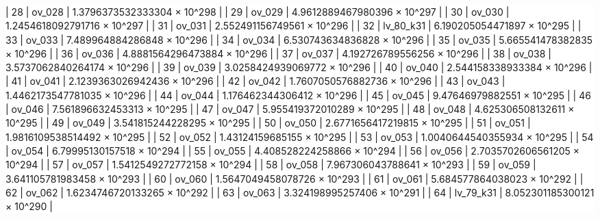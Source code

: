 | 28 | ov_028 | 1.3796373532333304 × 10^298 |
| 29 | ov_029 | 4.9612889467980396 × 10^297 |
| 30 | ov_030 | 1.2454618092791716 × 10^297 |
| 31 | ov_031 | 2.552491156749561 × 10^296 |
| 32 | lv_80_k31 | 6.190205054471897 × 10^295 |
| 33 | ov_033 | 7.489964884286848 × 10^296 |
| 34 | ov_034 | 6.530743634836828 × 10^296 |
| 35 | ov_035 | 5.665541478382835 × 10^296 |
| 36 | ov_036 | 4.8881564296473884 × 10^296 |
| 37 | ov_037 | 4.192726789556256 × 10^296 |
| 38 | ov_038 | 3.5737062840264174 × 10^296 |
| 39 | ov_039 | 3.0258424939069772 × 10^296 |
| 40 | ov_040 | 2.544158338933384 × 10^296 |
| 41 | ov_041 | 2.1239363026942436 × 10^296 |
| 42 | ov_042 | 1.7607050576882736 × 10^296 |
| 43 | ov_043 | 1.4462173547781035 × 10^296 |
| 44 | ov_044 | 1.176462344306412 × 10^296 |
| 45 | ov_045 | 9.47646979882551 × 10^295 |
| 46 | ov_046 | 7.561896632453313 × 10^295 |
| 47 | ov_047 | 5.955419372010289 × 10^295 |
| 48 | ov_048 | 4.625306508132611 × 10^295 |
| 49 | ov_049 | 3.541815244228295 × 10^295 |
| 50 | ov_050 | 2.6771656417219815 × 10^295 |
| 51 | ov_051 | 1.9816109538514492 × 10^295 |
| 52 | ov_052 | 1.43124159685155 × 10^295 |
| 53 | ov_053 | 1.0040644540355934 × 10^295 |
| 54 | ov_054 | 6.79995130157518 × 10^294 |
| 55 | ov_055 | 4.408528224258866 × 10^294 |
| 56 | ov_056 | 2.7035702606561205 × 10^294 |
| 57 | ov_057 | 1.5412549272772158 × 10^294 |
| 58 | ov_058 | 7.967306043788641 × 10^293 |
| 59 | ov_059 | 3.641105781983458 × 10^293 |
| 60 | ov_060 | 1.5647049458078726 × 10^293 |
| 61 | ov_061 | 5.684577864038023 × 10^292 |
| 62 | ov_062 | 1.6234746720133265 × 10^292 |
| 63 | ov_063 | 3.324198995257406 × 10^291 |
| 64 | lv_79_k31 | 8.052301185300121 × 10^290 |